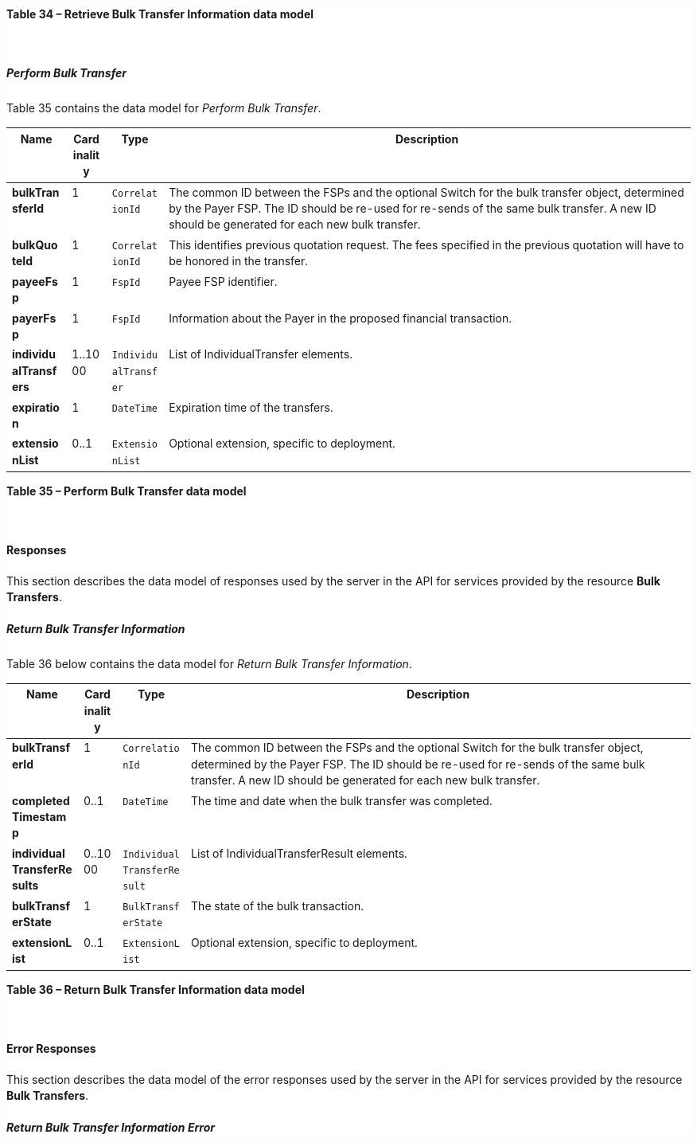 **Table 34 – Retrieve Bulk Transfer Information data model**

<br />

##### Perform Bulk Transfer

Table 35 contains the data model for _Perform Bulk Transfer_.

| Name | Cardinality | Type | Description |
| --- | --- | --- | --- |
| **bulkTransferId** | 1 | `CorrelationId` | The common ID between the FSPs and the optional Switch for the bulk transfer object, determined by the Payer FSP. The ID should be re-used for re-sends of the same bulk transfer. A new ID should be generated for each new bulk transfer. |
| **bulkQuoteId** | 1 | `CorrelationId` | This identifies previous quotation request. The fees specified in the previous quotation will have to be honored in the transfer. |
| **payeeFsp** | 1 | `FspId` | Payee FSP identifier. |
| **payerFsp** | 1 | `FspId` | Information about the Payer in the proposed financial transaction. |
| **individualTransfers** | 1..1000 | `IndividualTransfer` | List of IndividualTransfer elements. |
| **expiration** | 1 | `DateTime` | Expiration time of the transfers. |
| **extensionList** | 0..1 | `ExtensionList` | Optional extension, specific to deployment. |

**Table 35 – Perform Bulk Transfer data model**

<br />

#### Responses

This section describes the data model of responses used by the server in the API for services provided by the resource **Bulk Transfers**.

#####  Return Bulk Transfer Information

Table 36 below contains the data model for _Return Bulk Transfer Information_.

| Name | Cardinality | Type | Description |
| --- | --- | --- | --- | 
| **bulkTransferId** | 1 | `CorrelationId` | The common ID between the FSPs and the optional Switch for the bulk transfer object, determined by the Payer FSP. The ID should be re-used for re-sends of the same bulk transfer. A new ID should be generated for each new bulk transfer. |
| **completedTimestamp** | 0..1 | `DateTime` | The time and date when the bulk transfer was completed. |
| **individualTransferResults** | 0..1000 | `IndividualTransferResult` | List of IndividualTransferResult elements. |
| **bulkTransferState** | 1 | `BulkTransferState` | The state of the bulk transaction. |
| **extensionList** | 0..1 | `ExtensionList` | Optional extension, specific to deployment. |

**Table 36 – Return Bulk Transfer Information data model**

<br />

#### Error Responses

This section describes the data model of the error responses used by the server in the API for services provided by the resource **Bulk Transfers**.

##### Return Bulk Transfer Information Error
